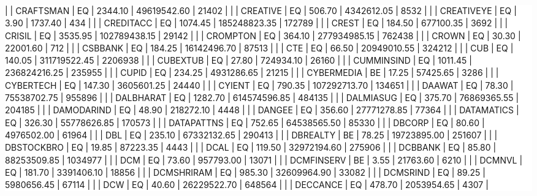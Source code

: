 |  | CRAFTSMAN | EQ | 2344.10 | 49619542.60 | 21402 |
|  | CREATIVE | EQ | 506.70 | 4342612.05 | 8532 |
|  | CREATIVEYE | EQ | 3.90 | 1737.40 | 434 |
|  | CREDITACC | EQ | 1074.45 | 185248823.35 | 172789 |
|  | CREST | EQ | 184.50 | 677100.35 | 3692 |
|  | CRISIL | EQ | 3535.95 | 102789438.15 | 29142 |
|  | CROMPTON | EQ | 364.10 | 277934985.15 | 762438 |
|  | CROWN | EQ | 30.30 | 22001.60 | 712 |
|  | CSBBANK | EQ | 184.25 | 16142496.70 | 87513 |
|  | CTE | EQ | 66.50 | 20949010.55 | 324212 |
|  | CUB | EQ | 140.05 | 311719522.45 | 2206938 |
|  | CUBEXTUB | EQ | 27.80 | 724934.10 | 26160 |
|  | CUMMINSIND | EQ | 1011.45 | 236824216.25 | 235955 |
|  | CUPID | EQ | 234.25 | 4931286.65 | 21215 |
|  | CYBERMEDIA | BE | 17.25 | 57425.65 | 3286 |
|  | CYBERTECH | EQ | 147.30 | 3605601.25 | 24440 |
|  | CYIENT | EQ | 790.35 | 107292713.70 | 134651 |
|  | DAAWAT | EQ | 78.30 | 75538702.75 | 955896 |
|  | DALBHARAT | EQ | 1282.70 | 614574596.85 | 484135 |
|  | DALMIASUG | EQ | 375.70 | 76869365.55 | 204185 |
|  | DAMODARIND | EQ | 48.90 | 218272.10 | 4448 |
|  | DANGEE | EQ | 356.60 | 27771278.85 | 77364 |
|  | DATAMATICS | EQ | 326.30 | 55778626.85 | 170573 |
|  | DATAPATTNS | EQ | 752.65 | 64538565.50 | 85330 |
|  | DBCORP | EQ | 80.60 | 4976502.00 | 61964 |
|  | DBL | EQ | 235.10 | 67332132.65 | 290413 |
|  | DBREALTY | BE | 78.25 | 19723895.00 | 251607 |
|  | DBSTOCKBRO | EQ | 19.85 | 87223.35 | 4443 |
|  | DCAL | EQ | 119.50 | 32972194.60 | 275906 |
|  | DCBBANK | EQ | 85.80 | 88253509.85 | 1034977 |
|  | DCM | EQ | 73.60 | 957793.00 | 13071 |
|  | DCMFINSERV | BE | 3.55 | 21763.60 | 6210 |
|  | DCMNVL | EQ | 181.70 | 3391406.10 | 18856 |
|  | DCMSHRIRAM | EQ | 985.30 | 32609964.90 | 33082 |
|  | DCMSRIND | EQ | 89.25 | 5980656.45 | 67114 |
|  | DCW | EQ | 40.60 | 26229522.70 | 648564 |
|  | DECCANCE | EQ | 478.70 | 2053954.65 | 4307 |